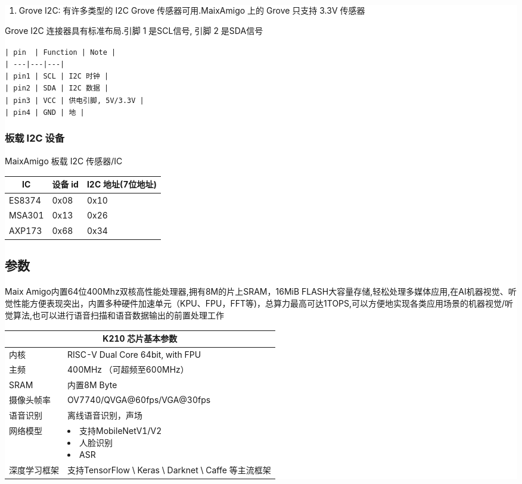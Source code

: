 1. Grove I2C:
    有许多类型的 I2C Grove 传感器可用.MaixAmigo 上的 Grove 只支持 3.3V 传感器

  Grove I2C 连接器具有标准布局.引脚 1 是SCL信号, 引脚 2 是SDA信号

    | pin  | Function | Note |
    | ---|---|---|
    | pin1 | SCL | I2C 时钟 |
    | pin2 | SDA | I2C 数据 |
    | pin3 | VCC | 供电引脚, 5V/3.3V |
    | pin4 | GND | 地 |

### 板载 I2C 设备

MaixAmigo 板载 I2C 传感器/IC

| IC | 设备 id | I2C 地址(7位地址) |
| --- | --- | --- |
| ES8374 | 0x08 | 0x10 |
| MSA301 | 0x13 | 0x26 |
| AXP173 | 0x68 | 0x34 |

## 参数
Maix Amigo内置64位400Mhz双核高性能处理器,拥有8M的片上SRAM，16MiB FLASH大容量存储,轻松处理多媒体应用,在AI机器视觉、听觉性能方便表现突出，内置多种硬件加速单元（KPU、FPU，FFT等)，总算力最高可达1TOPS,可以方便地实现各类应用场景的机器视觉/听觉算法,也可以进行语音扫描和语音数据输出的前置处理工作

<table role="table" class="center_table">
    <thead>
        <tr>
            <th colspan = "2">K210 芯片基本参数</th>   
        </tr>
    </thead>
    <tbody>
    <tr>    
        <td>内核</td>
        <td>RISC-V Dual Core 64bit, with FPU</td>
    </tr>
    <tr>
        <td>主频</td>
        <td>400MHz （可超频至600MHz）</td>
    </tr>
    <tr>
        <td>SRAM</td>
        <td>内置8M Byte</td>
    </tr>
    <tr>
        <td>摄像头帧率</td>
        <td>OV7740/QVGA@60fps/VGA@30fps</td>
    </tr>
    <tr>
        <td>语音识别</td>
        <td>离线语音识别，声场</td>
    </tr>
    <tr>
        <td>网络模型</td>
        <td><li>支持MobileNetV1/V2<li>人脸识别<li>ASR</td>
    </tr>
    <tr>
        <td>深度学习框架</td>
        <td>支持TensorFlow \ Keras \ Darknet \ Caffe 等主流框架</td>
